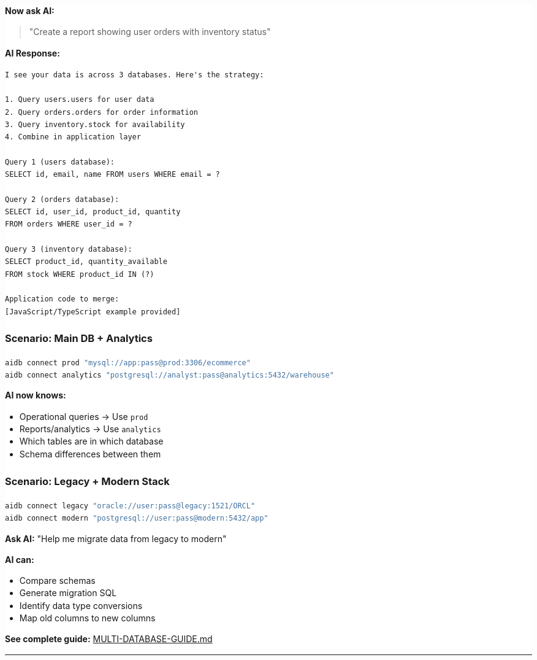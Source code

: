 **Now ask AI:**
> "Create a report showing user orders with inventory status"

**AI Response:**
```
I see your data is across 3 databases. Here's the strategy:

1. Query users.users for user data
2. Query orders.orders for order information
3. Query inventory.stock for availability
4. Combine in application layer

Query 1 (users database):
SELECT id, email, name FROM users WHERE email = ?

Query 2 (orders database):
SELECT id, user_id, product_id, quantity
FROM orders WHERE user_id = ?

Query 3 (inventory database):
SELECT product_id, quantity_available
FROM stock WHERE product_id IN (?)

Application code to merge:
[JavaScript/TypeScript example provided]
```

### **Scenario: Main DB + Analytics**

```bash
aidb connect prod "mysql://app:pass@prod:3306/ecommerce"
aidb connect analytics "postgresql://analyst:pass@analytics:5432/warehouse"
```

**AI now knows:**
- Operational queries → Use `prod`
- Reports/analytics → Use `analytics`
- Which tables are in which database
- Schema differences between them

### **Scenario: Legacy + Modern Stack**

```bash
aidb connect legacy "oracle://user:pass@legacy:1521/ORCL"
aidb connect modern "postgresql://user:pass@modern:5432/app"
```

**Ask AI:** "Help me migrate data from legacy to modern"

**AI can:**
- Compare schemas
- Generate migration SQL
- Identify data type conversions
- Map old columns to new columns

**See complete guide:** [MULTI-DATABASE-GUIDE.md](MULTI-DATABASE-GUIDE.md)

---
